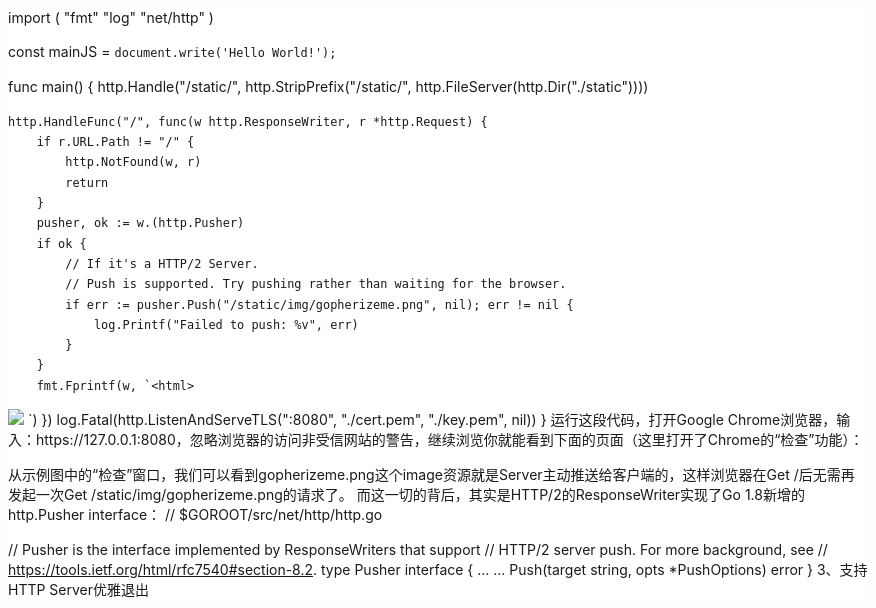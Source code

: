 import (
    "fmt"
    "log"
    "net/http"
)

const mainJS = `document.write('Hello World!');`

func main() {
    http.Handle("/static/", http.StripPrefix("/static/", http.FileServer(http.Dir("./static"))))

    http.HandleFunc("/", func(w http.ResponseWriter, r *http.Request) {
        if r.URL.Path != "/" {
            http.NotFound(w, r)
            return
        }
        pusher, ok := w.(http.Pusher)
        if ok {
            // If it's a HTTP/2 Server.
            // Push is supported. Try pushing rather than waiting for the browser.
            if err := pusher.Push("/static/img/gopherizeme.png", nil); err != nil {
                log.Printf("Failed to push: %v", err)
            }
        }
        fmt.Fprintf(w, `<html>
<head>
<title>Hello Go 1.8</title>
</head>
<body>
    <img src="/static/img/gopherizeme.png"></img>
</body>
</html>
`)
    })
    log.Fatal(http.ListenAndServeTLS(":8080", "./cert.pem", "./key.pem", nil))
}
运行这段代码，打开Google Chrome浏览器，输入：https://127.0.0.1:8080，忽略浏览器的访问非受信网站的警告，继续浏览你就能看到下面的页面（这里打开了Chrome的“检查”功能）：

从示例图中的“检查”窗口，我们可以看到gopherizeme.png这个image资源就是Server主动推送给客户端的，这样浏览器在Get /后无需再发起一次Get /static/img/gopherizeme.png的请求了。
而这一切的背后，其实是HTTP/2的ResponseWriter实现了Go 1.8新增的http.Pusher interface：
// $GOROOT/src/net/http/http.go

// Pusher is the interface implemented by ResponseWriters that support
// HTTP/2 server push. For more background, see
// https://tools.ietf.org/html/rfc7540#section-8.2.
type Pusher interface {
    ... ...
    Push(target string, opts *PushOptions) error
}
3、支持HTTP Server优雅退出
